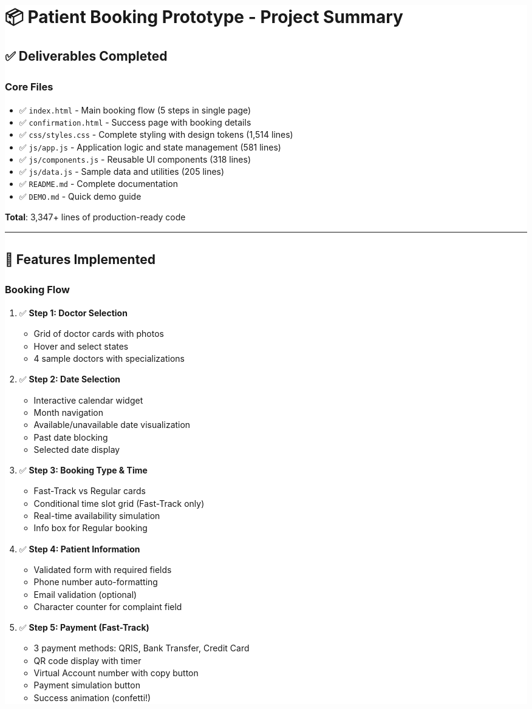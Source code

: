 # 📦 Patient Booking Prototype - Project Summary

## ✅ Deliverables Completed

### Core Files
- ✅ `index.html` - Main booking flow (5 steps in single page)
- ✅ `confirmation.html` - Success page with booking details
- ✅ `css/styles.css` - Complete styling with design tokens (1,514 lines)
- ✅ `js/app.js` - Application logic and state management (581 lines)
- ✅ `js/components.js` - Reusable UI components (318 lines)
- ✅ `js/data.js` - Sample data and utilities (205 lines)
- ✅ `README.md` - Complete documentation
- ✅ `DEMO.md` - Quick demo guide

**Total**: 3,347+ lines of production-ready code

---

## 🎯 Features Implemented

### Booking Flow
1. ✅ **Step 1: Doctor Selection**
   - Grid of doctor cards with photos
   - Hover and select states
   - 4 sample doctors with specializations

2. ✅ **Step 2: Date Selection**
   - Interactive calendar widget
   - Month navigation
   - Available/unavailable date visualization
   - Past date blocking
   - Selected date display

3. ✅ **Step 3: Booking Type & Time**
   - Fast-Track vs Regular cards
   - Conditional time slot grid (Fast-Track only)
   - Real-time availability simulation
   - Info box for Regular booking

4. ✅ **Step 4: Patient Information**
   - Validated form with required fields
   - Phone number auto-formatting
   - Email validation (optional)
   - Character counter for complaint field

5. ✅ **Step 5: Payment (Fast-Track)**
   - 3 payment methods: QRIS, Bank Transfer, Credit Card
   - QR code display with timer
   - Virtual Account number with copy button
   - Payment simulation button
   - Success animation (confetti!)
